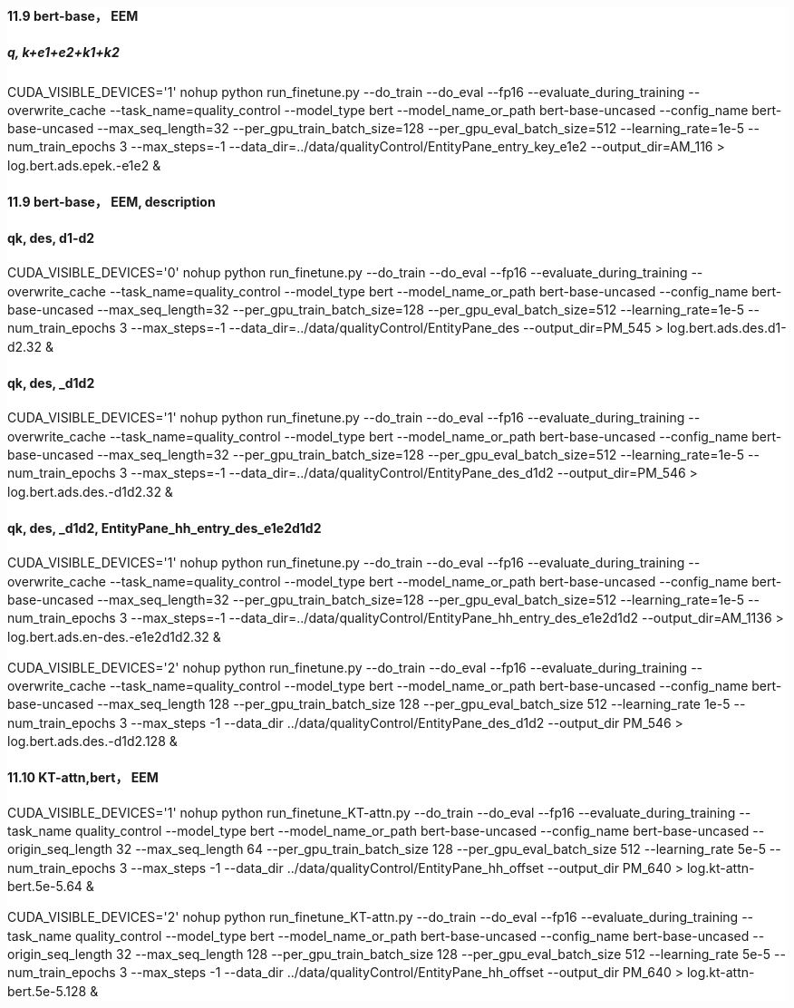 #### 11.9 bert-base， EEM

##### q, k+e1+e2+k1+k2
CUDA_VISIBLE_DEVICES='1' nohup python run_finetune.py  --do_train  --do_eval  --fp16  --evaluate_during_training  --overwrite_cache --task_name=quality_control   --model_type bert   --model_name_or_path bert-base-uncased   --config_name bert-base-uncased  --max_seq_length=32   --per_gpu_train_batch_size=128   --per_gpu_eval_batch_size=512  --learning_rate=1e-5  --num_train_epochs 3   --max_steps=-1   --data_dir=../data/qualityControl/EntityPane_entry_key_e1e2   --output_dir=AM_116  > log.bert.ads.epek.-e1e2 &

#### 11.9 bert-base， EEM, description 
#### qk, des, d1-d2
CUDA_VISIBLE_DEVICES='0' nohup python run_finetune.py  --do_train  --do_eval  --fp16  --evaluate_during_training  --overwrite_cache --task_name=quality_control   --model_type bert   --model_name_or_path bert-base-uncased   --config_name bert-base-uncased  --max_seq_length=32   --per_gpu_train_batch_size=128   --per_gpu_eval_batch_size=512  --learning_rate=1e-5  --num_train_epochs 3   --max_steps=-1   --data_dir=../data/qualityControl/EntityPane_des   --output_dir=PM_545  > log.bert.ads.des.d1-d2.32 &
#### qk, des, _d1d2
CUDA_VISIBLE_DEVICES='1' nohup python run_finetune.py  --do_train  --do_eval  --fp16  --evaluate_during_training  --overwrite_cache --task_name=quality_control   --model_type bert   --model_name_or_path bert-base-uncased   --config_name bert-base-uncased  --max_seq_length=32   --per_gpu_train_batch_size=128   --per_gpu_eval_batch_size=512  --learning_rate=1e-5  --num_train_epochs 3   --max_steps=-1   --data_dir=../data/qualityControl/EntityPane_des_d1d2   --output_dir=PM_546  > log.bert.ads.des.-d1d2.32 &
#### qk, des, _d1d2, EntityPane_hh_entry_des_e1e2d1d2
CUDA_VISIBLE_DEVICES='1' nohup python run_finetune.py  --do_train  --do_eval  --fp16  --evaluate_during_training  --overwrite_cache --task_name=quality_control   --model_type bert   --model_name_or_path bert-base-uncased   --config_name bert-base-uncased  --max_seq_length=32   --per_gpu_train_batch_size=128   --per_gpu_eval_batch_size=512  --learning_rate=1e-5  --num_train_epochs 3   --max_steps=-1   --data_dir=../data/qualityControl/EntityPane_hh_entry_des_e1e2d1d2   --output_dir=AM_1136  > log.bert.ads.en-des.-e1e2d1d2.32 &

CUDA_VISIBLE_DEVICES='2' nohup python run_finetune.py  --do_train  --do_eval  --fp16  --evaluate_during_training  --overwrite_cache --task_name=quality_control   --model_type bert   --model_name_or_path bert-base-uncased   --config_name bert-base-uncased  --max_seq_length  128   --per_gpu_train_batch_size 128   --per_gpu_eval_batch_size 512  --learning_rate 1e-5  --num_train_epochs 3   --max_steps -1   --data_dir  ../data/qualityControl/EntityPane_des_d1d2   --output_dir PM_546  > log.bert.ads.des.-d1d2.128 &


#### 11.10 KT-attn,bert， EEM
CUDA_VISIBLE_DEVICES='1' nohup python run_finetune_KT-attn.py --do_train  --do_eval  --fp16  --evaluate_during_training  --task_name  quality_control   --model_type bert   --model_name_or_path bert-base-uncased   --config_name bert-base-uncased  --origin_seq_length 32  --max_seq_length 64   --per_gpu_train_batch_size 128   --per_gpu_eval_batch_size 512  --learning_rate 5e-5  --num_train_epochs 3   --max_steps -1   --data_dir ../data/qualityControl/EntityPane_hh_offset  --output_dir PM_640 > log.kt-attn-bert.5e-5.64 &

CUDA_VISIBLE_DEVICES='2' nohup python run_finetune_KT-attn.py --do_train  --do_eval  --fp16  --evaluate_during_training  --task_name  quality_control   --model_type bert   --model_name_or_path bert-base-uncased   --config_name bert-base-uncased  --origin_seq_length 32  --max_seq_length 128   --per_gpu_train_batch_size 128   --per_gpu_eval_batch_size 512  --learning_rate 5e-5  --num_train_epochs 3   --max_steps -1   --data_dir ../data/qualityControl/EntityPane_hh_offset  --output_dir PM_640 > log.kt-attn-bert.5e-5.128 &
